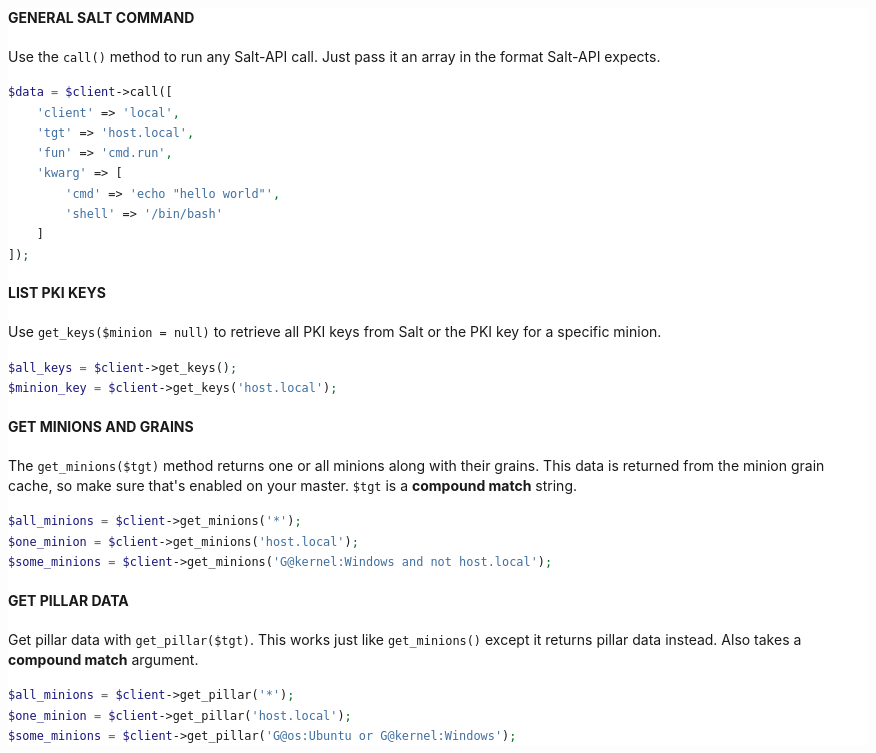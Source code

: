 #### GENERAL SALT COMMAND

Use the `call()` method to run any Salt-API call. Just pass it an
array in the format Salt-API expects.

```php
$data = $client->call([
    'client' => 'local',
    'tgt' => 'host.local',
    'fun' => 'cmd.run',
    'kwarg' => [
        'cmd' => 'echo "hello world"',
        'shell' => '/bin/bash'
    ]
]);
```

#### LIST PKI KEYS

Use `get_keys($minion = null)` to retrieve all PKI keys from Salt
or the PKI key for a specific minion.

```php
$all_keys = $client->get_keys();
$minion_key = $client->get_keys('host.local');
```

#### GET MINIONS AND GRAINS

The `get_minions($tgt)` method returns one or all minions
along with their grains. This data is returned from the minion grain
cache, so make sure that's enabled on your master. `$tgt` is a
**compound match** string.

```php
$all_minions = $client->get_minions('*');
$one_minion = $client->get_minions('host.local');
$some_minions = $client->get_minions('G@kernel:Windows and not host.local');
```

#### GET PILLAR DATA

Get pillar data with `get_pillar($tgt)`. This works just like `get_minions()`
except it returns pillar data instead. Also takes a **compound match** argument.

```php
$all_minions = $client->get_pillar('*');
$one_minion = $client->get_pillar('host.local');
$some_minions = $client->get_pillar('G@os:Ubuntu or G@kernel:Windows');
```